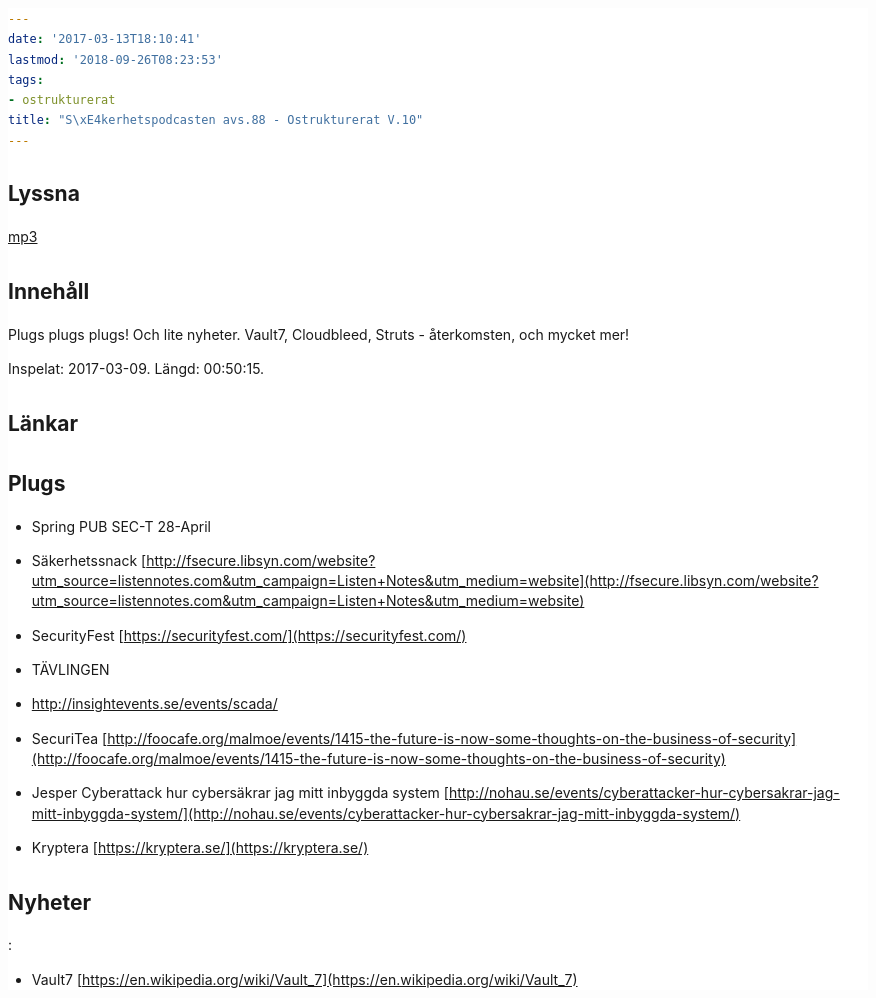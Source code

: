 ```yaml
---
date: '2017-03-13T18:10:41'
lastmod: '2018-09-26T08:23:53'
tags:
- ostrukturerat
title: "S\xE4kerhetspodcasten avs.88 - Ostrukturerat V.10"
---
```

## Lyssna

[mp3](http://traffic.libsyn.com/sakerhetspodcasten/Sakerhetspodcasten_2017-03-09_Ostrukturerat.mp3)

## Innehåll

Plugs plugs plugs! Och lite nyheter. Vault7, Cloudbleed, Struts - återkomsten, och mycket mer!

Inspelat: 2017-03-09. Längd: 00:50:15.

## Länkar

## Plugs


* Spring PUB SEC-T 28-April

* Säkerhetssnack [http://fsecure.libsyn.com/website?utm_source=listennotes.com&utm_campaign=Listen+Notes&utm_medium=website](http://fsecure.libsyn.com/website?utm_source=listennotes.com&utm_campaign=Listen+Notes&utm_medium=website)

* SecurityFest [https://securityfest.com/](https://securityfest.com/)

* TÄVLINGEN

* http://insightevents.se/events/scada/

* SecuriTea [http://foocafe.org/malmoe/events/1415-the-future-is-now-some-thoughts-on-the-business-of-security](http://foocafe.org/malmoe/events/1415-the-future-is-now-some-thoughts-on-the-business-of-security)

* Jesper Cyberattack hur cybersäkrar jag mitt inbyggda system [http://nohau.se/events/cyberattacker-hur-cybersakrar-jag-mitt-inbyggda-system/](http://nohau.se/events/cyberattacker-hur-cybersakrar-jag-mitt-inbyggda-system/)

* Kryptera [https://kryptera.se/](https://kryptera.se/)





## Nyheter
:

* Vault7 [https://en.wikipedia.org/wiki/Vault_7](https://en.wikipedia.org/wiki/Vault_7)
